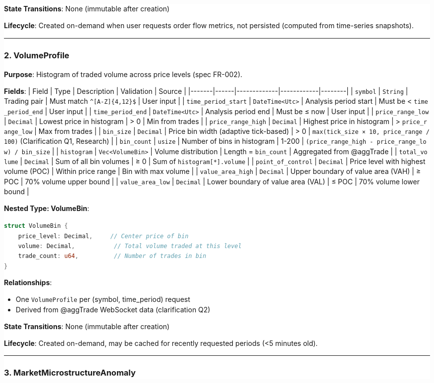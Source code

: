 **State Transitions**: None (immutable after creation)

**Lifecycle**: Created on-demand when user requests order flow metrics, not persisted (computed from time-series snapshots).

---

### 2. VolumeProfile

**Purpose**: Histogram of traded volume across price levels (spec FR-002).

**Fields**:
| Field | Type | Description | Validation | Source |
|-------|------|-------------|------------|--------|
| `symbol` | `String` | Trading pair | Must match `^[A-Z]{4,12}$` | User input |
| `time_period_start` | `DateTime<Utc>` | Analysis period start | Must be < `time_period_end` | User input |
| `time_period_end` | `DateTime<Utc>` | Analysis period end | Must be ≤ now | User input |
| `price_range_low` | `Decimal` | Lowest price in histogram | > 0 | Min from trades |
| `price_range_high` | `Decimal` | Highest price in histogram | > `price_range_low` | Max from trades |
| `bin_size` | `Decimal` | Price bin width (adaptive tick-based) | > 0 | `max(tick_size × 10, price_range / 100)` (Clarification Q1, Research) |
| `bin_count` | `usize` | Number of bins in histogram | 1-200 | `(price_range_high - price_range_low) / bin_size` |
| `histogram` | `Vec<VolumeBin>` | Volume distribution | Length = `bin_count` | Aggregated from @aggTrade |
| `total_volume` | `Decimal` | Sum of all bin volumes | ≥ 0 | Sum of `histogram[*].volume` |
| `point_of_control` | `Decimal` | Price level with highest volume (POC) | Within price range | Bin with max volume |
| `value_area_high` | `Decimal` | Upper boundary of value area (VAH) | ≥ POC | 70% volume upper bound |
| `value_area_low` | `Decimal` | Lower boundary of value area (VAL) | ≤ POC | 70% volume lower bound |

**Nested Type: VolumeBin**:
```rust
struct VolumeBin {
    price_level: Decimal,     // Center price of bin
    volume: Decimal,           // Total volume traded at this level
    trade_count: u64,          // Number of trades in bin
}
```

**Relationships**:
- One `VolumeProfile` per (symbol, time_period) request
- Derived from @aggTrade WebSocket data (clarification Q2)

**State Transitions**: None (immutable after creation)

**Lifecycle**: Created on-demand, may be cached for recently requested periods (<5 minutes old).

---

### 3. MarketMicrostructureAnomaly
